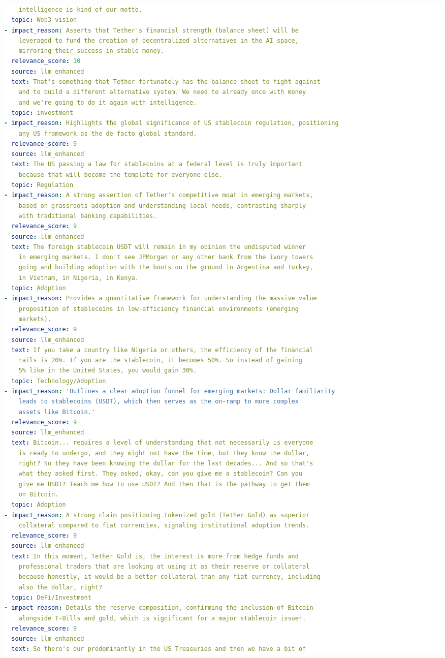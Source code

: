 ```yaml
    intelligence is kind of our motto.
  topic: Web3 vision
- impact_reason: Asserts that Tether's financial strength (balance sheet) will be
    leveraged to fund the creation of decentralized alternatives in the AI space,
    mirroring their success in stable money.
  relevance_score: 10
  source: llm_enhanced
  text: That's something that Tether fortunately has the balance sheet to fight against
    and to build a different alternative system. We need to already once with money
    and we're going to do it again with intelligence.
  topic: investment
- impact_reason: Highlights the global significance of US stablecoin regulation, positioning
    any US framework as the de facto global standard.
  relevance_score: 9
  source: llm_enhanced
  text: The US passing a law for stablecoins at a federal level is truly important
    because that will become the template for everyone else.
  topic: Regulation
- impact_reason: A strong assertion of Tether's competitive moat in emerging markets,
    based on grassroots adoption and understanding local needs, contrasting sharply
    with traditional banking capabilities.
  relevance_score: 9
  source: llm_enhanced
  text: The foreign stablecoin USDT will remain in my opinion the undisputed winner
    in emerging markets. I don't see JPMorgan or any other bank from the ivory towers
    going and building adoption with the boots on the ground in Argentina and Turkey,
    in Vietnam, in Nigeria, in Kenya.
  topic: Adoption
- impact_reason: Provides a quantitative framework for understanding the massive value
    proposition of stablecoins in low-efficiency financial environments (emerging
    markets).
  relevance_score: 9
  source: llm_enhanced
  text: If you take a country like Nigeria or others, the efficiency of the financial
    rails is 20%. If you are the stablecoin, it becomes 50%. So instead of gaining
    5% like in the United States, you would gain 30%.
  topic: Technology/Adoption
- impact_reason: 'Outlines a clear adoption funnel for emerging markets: Dollar familiarity
    leads to stablecoins (USDT), which then serves as the on-ramp to more complex
    assets like Bitcoin.'
  relevance_score: 9
  source: llm_enhanced
  text: Bitcoin... requires a level of understanding that not necessarily is everyone
    is ready to undergo, and they might not have the time, but they know the dollar,
    right? So they have been knowing the dollar for the last decades... And so that's
    what they asked first. They asked, okay, can you give me a stablecoin? Can you
    give me USDT? Teach me how to use USDT? And then that is the pathway to get them
    on Bitcoin.
  topic: Adoption
- impact_reason: A strong claim positioning tokenized gold (Tether Gold) as superior
    collateral compared to fiat currencies, signaling institutional adoption trends.
  relevance_score: 9
  source: llm_enhanced
  text: In this moment, Tether Gold is, the interest is more from hedge funds and
    professional traders that are looking at using it as their reserve or collateral
    because honestly, it would be a better collateral than any fiat currency, including
    also the dollar, right?
  topic: DeFi/Investment
- impact_reason: Details the reserve composition, confirming the inclusion of Bitcoin
    alongside T-Bills and gold, which is significant for a major stablecoin issuer.
  relevance_score: 9
  source: llm_enhanced
  text: So there's our predominantly in the US Treasuries and then we have a bit of
```